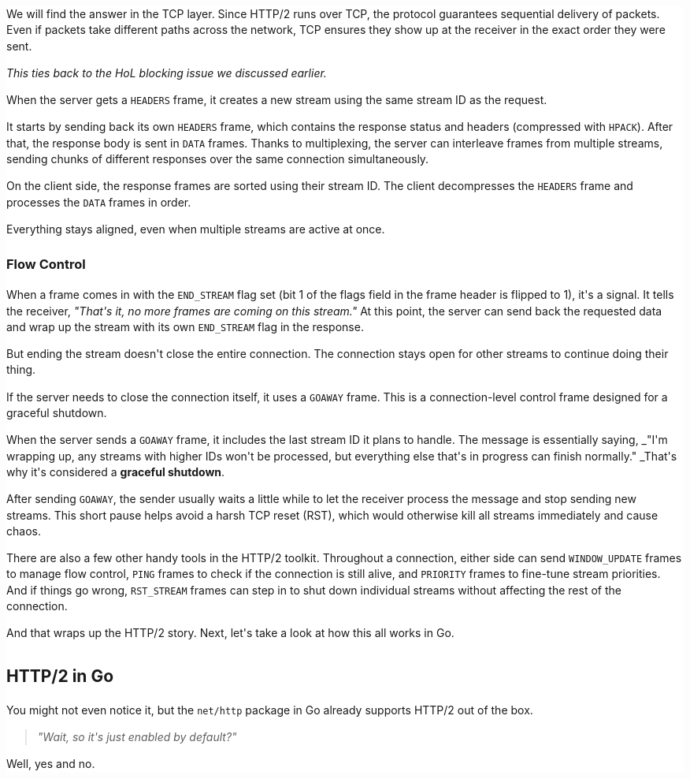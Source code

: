 We will find the answer in the TCP layer. Since HTTP/2 runs over TCP, the protocol guarantees sequential delivery of packets. Even if packets take different paths across the network, TCP ensures they show up at the receiver in the exact order they were sent.

_This ties back to the HoL blocking issue we discussed earlier._

When the server gets a `HEADERS` frame, it creates a new stream using the same stream ID as the request. 

It starts by sending back its own `HEADERS` frame, which contains the response status and headers (compressed with `HPACK`). After that, the response body is sent in `DATA` frames. Thanks to multiplexing, the server can interleave frames from multiple streams, sending chunks of different responses over the same connection simultaneously.

On the client side, the response frames are sorted using their stream ID. The client decompresses the `HEADERS` frame and processes the `DATA` frames in order. 

Everything stays aligned, even when multiple streams are active at once.

### Flow Control

When a frame comes in with the `END_STREAM` flag set (bit 1 of the flags field in the frame header is flipped to 1), it's a signal. It tells the receiver, _"That's it, no more frames are coming on this stream."_ At this point, the server can send back the requested data and wrap up the stream with its own `END_STREAM` flag in the response.

But ending the stream doesn't close the entire connection. The connection stays open for other streams to continue doing their thing.

If the server needs to close the connection itself, it uses a `GOAWAY` frame. This is a connection-level control frame designed for a graceful shutdown.

When the server sends a `GOAWAY` frame, it includes the last stream ID it plans to handle. The message is essentially saying, _"I'm wrapping up, any streams with higher IDs won't be processed, but everything else that's in progress can finish normally." _That's why it's considered a **graceful shutdown**.

After sending `GOAWAY`, the sender usually waits a little while to let the receiver process the message and stop sending new streams. This short pause helps avoid a harsh TCP reset (RST), which would otherwise kill all streams immediately and cause chaos.

There are also a few other handy tools in the HTTP/2 toolkit. Throughout a connection, either side can send `WINDOW_UPDATE` frames to manage flow control, `PING` frames to check if the connection is still alive, and `PRIORITY` frames to fine-tune stream priorities. And if things go wrong, `RST_STREAM` frames can step in to shut down individual streams without affecting the rest of the connection.

And that wraps up the HTTP/2 story. Next, let's take a look at how this all works in Go.

## HTTP/2 in Go

You might not even notice it, but the `net/http` package in Go already supports HTTP/2 out of the box.

> _"Wait, so it's just enabled by default?"_

Well, yes and no.
